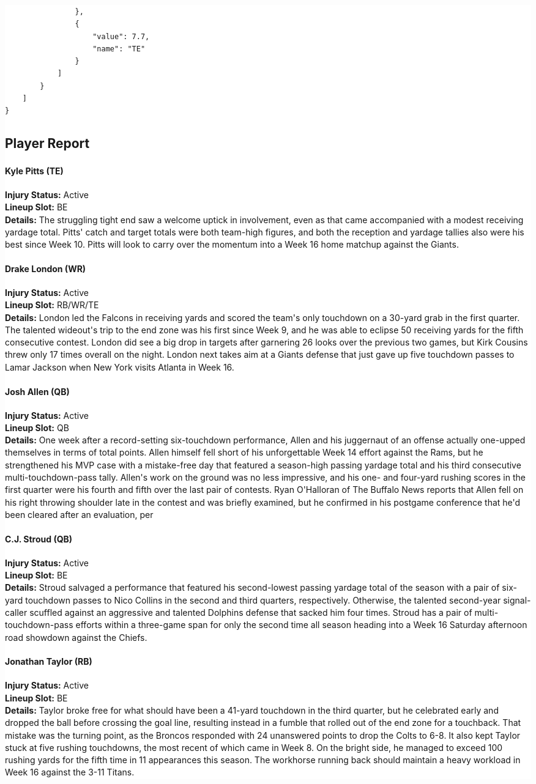 ```echarts
                },
                {
                    "value": 7.7,
                    "name": "TE"
                }
            ]
        }
    ]
}
```



## Player Report

#### Kyle Pitts (TE)
**Injury Status:** Active <br>
**Lineup Slot:** BE <br>
**Details:** The struggling tight end saw a welcome uptick in involvement, even as that came accompanied with a modest receiving yardage total. Pitts' catch and target totals were both team-high figures, and both the reception and yardage tallies also were his best since Week 10. Pitts will look to carry over the momentum into a Week 16 home matchup against the Giants.
#### Drake London (WR)
**Injury Status:** Active <br>
**Lineup Slot:** RB/WR/TE <br>
**Details:** London led the Falcons in receiving yards and scored the team's only touchdown on a 30-yard grab in the first quarter. The talented wideout's trip to the end zone was his first since Week 9, and he was able to eclipse 50 receiving yards for the fifth consecutive contest. London did see a big drop in targets after garnering 26 looks over the previous two games, but Kirk Cousins threw only 17 times overall on the night. London next takes aim at a Giants defense that just gave up five touchdown passes to Lamar Jackson when New York visits Atlanta in Week 16.
#### Josh Allen (QB)
**Injury Status:** Active <br>
**Lineup Slot:** QB <br>
**Details:** One week after a record-setting six-touchdown performance, Allen and his juggernaut of an offense actually one-upped themselves in terms of total points. Allen himself fell short of his unforgettable Week 14 effort against the Rams, but he strengthened his MVP case with a mistake-free day that featured a season-high passing yardage total and his third consecutive multi-touchdown-pass tally. Allen's work on the ground was no less impressive, and his one- and four-yard rushing scores in the first quarter were his fourth and fifth over the last pair of contests. Ryan O'Halloran of The Buffalo News reports that Allen fell on his right throwing shoulder late in the contest and was briefly examined, but he confirmed in his postgame conference that he'd been cleared after an evaluation, per 
#### C.J. Stroud (QB)
**Injury Status:** Active <br>
**Lineup Slot:** BE <br>
**Details:** Stroud salvaged a performance that featured his second-lowest passing yardage total of the season with a pair of six-yard touchdown passes to Nico Collins in the second and third quarters, respectively. Otherwise, the talented second-year signal-caller scuffled against an aggressive and talented Dolphins defense that sacked him four times. Stroud has a pair of multi-touchdown-pass efforts within a three-game span for only the second time all season heading into a Week 16 Saturday afternoon road showdown against the Chiefs.
#### Jonathan Taylor (RB)
**Injury Status:** Active <br>
**Lineup Slot:** BE <br>
**Details:** Taylor broke free for what should have been a 41-yard touchdown in the third quarter, but he celebrated early and dropped the ball before crossing the goal line, resulting instead in a fumble that rolled out of the end zone for a touchback. That mistake was the turning point, as the Broncos responded with 24 unanswered points to drop the Colts to 6-8. It also kept Taylor stuck at five rushing touchdowns, the most recent of which came in Week 8. On the bright side, he managed to exceed 100 rushing yards for the fifth time in 11 appearances this season. The workhorse running back should maintain a heavy workload in Week 16 against the 3-11 Titans.